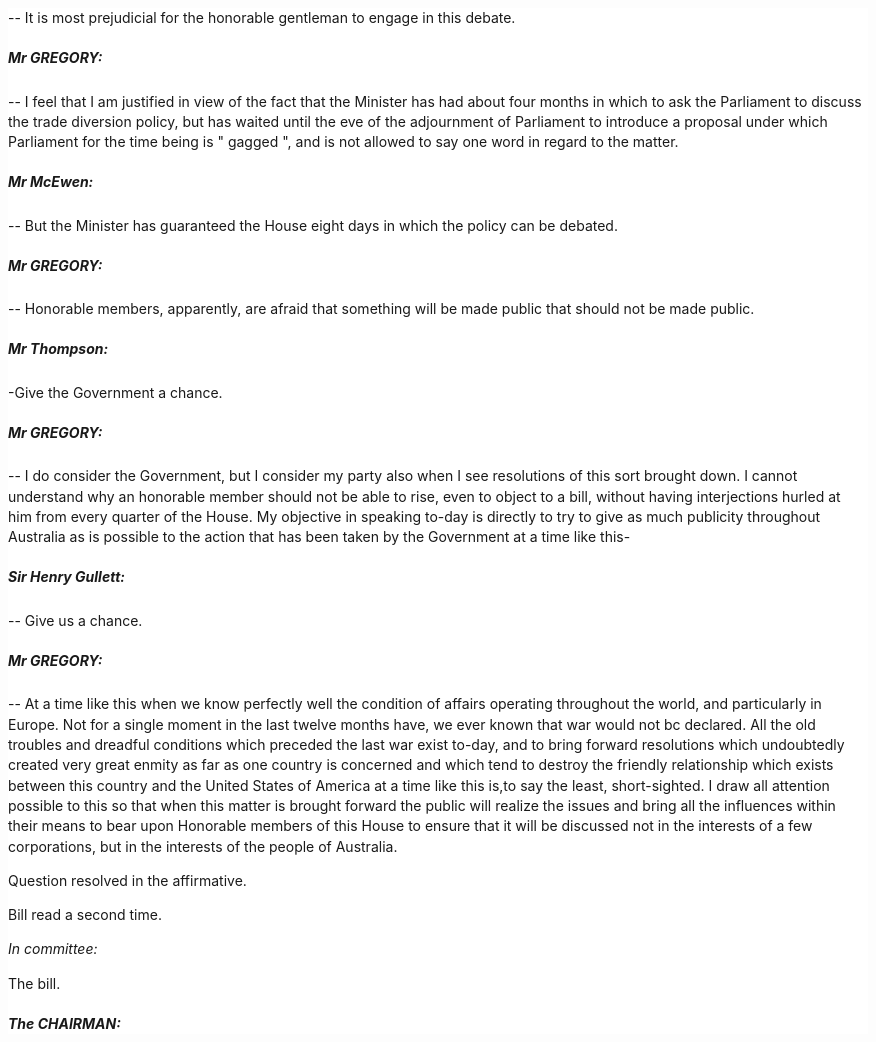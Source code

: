 -- It is most prejudicial for the honorable gentleman to engage in this debate. 

##### Mr GREGORY:

-- I feel that I am justified in view of the fact that the Minister has had about four months in which to ask the Parliament to discuss the trade diversion policy, but has waited until the eve of the adjournment of Parliament to introduce a proposal under which Parliament for the time being is " gagged ", and is not allowed to say one word in regard to the matter. 

##### Mr McEwen:

-- But the Minister has guaranteed the House eight days in which the policy can be debated. 

##### Mr GREGORY:

-- Honorable members, apparently, are afraid that something will be made public that should not be made public. 

##### Mr Thompson:

-Give the Government a chance. 

##### Mr GREGORY:

-- I do consider the Government, but I consider my party also when I see resolutions of this sort brought down. I cannot understand why an honorable member should not be able to rise, even to object to a bill, without having interjections hurled at him from every quarter of the House. My objective in speaking to-day is directly to try to give as much publicity throughout Australia as is possible to the action that has been taken by the Government at a time like this- 

##### Sir Henry Gullett:

-- Give us a chance. 

##### Mr GREGORY:

-- At a time like this when we know perfectly well the condition of affairs operating throughout the world, and particularly in Europe. Not for a single moment in the last twelve months have, we ever known that war would not bc declared. All the old troubles and dreadful conditions which preceded the last war exist to-day, and to bring forward resolutions which undoubtedly created very great enmity as far as one country is concerned and which tend to destroy the friendly relationship which exists between this country and the United States of America at a time like this is,to say the least, short-sighted. I draw all attention possible to this so that when this matter is brought forward the public will realize the issues and bring all the influences within their means to bear upon Honorable members of this House to ensure that it will be discussed not in the interests of a few corporations, but in the interests of the people of Australia. 

Question resolved in the affirmative. 

Bill read a second time. 


 *In committee:* 


The bill. 

##### The CHAIRMAN:
